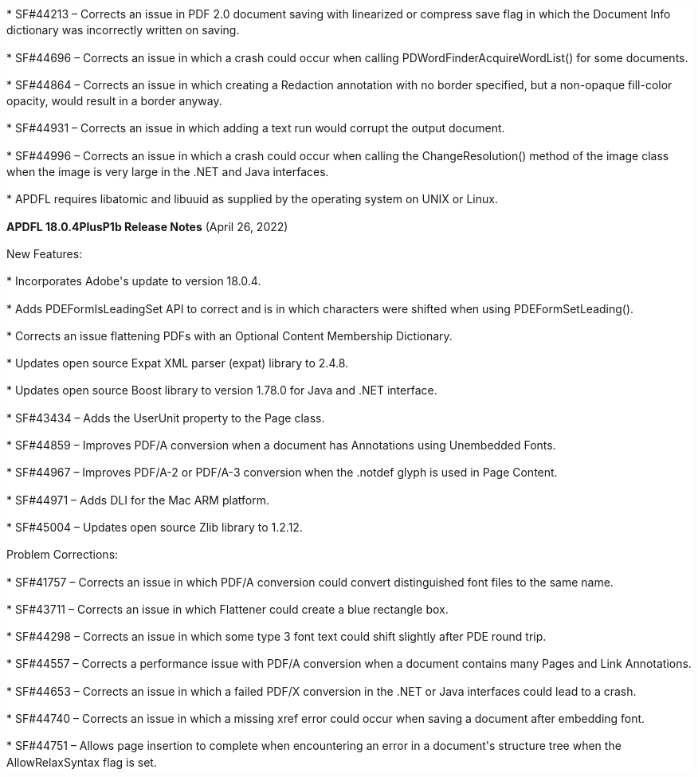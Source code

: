 \*   SF#44213 – Corrects an issue in PDF 2.0 document saving with linearized or compress save flag in which the Document Info dictionary was incorrectly written on saving.

\*   SF#44696 – Corrects an issue in which a crash could occur when calling PDWordFinderAcquireWordList() for some documents.

\*   SF#44864 – Corrects an issue in which creating a Redaction annotation with no border specified, but a non-opaque fill-color opacity, would result in a border anyway.

\*   SF#44931 – Corrects an issue in which adding a text run would corrupt the output document.

\*   SF#44996 – Corrects an issue in which a crash could occur when calling the ChangeResolution() method of the image class when the image is very large in the .NET and Java interfaces.

\*   APDFL requires libatomic and libuuid as supplied by the operating system on UNIX or Linux.

**APDFL 18.0.4PlusP1b Release Notes** (April 26, 2022)

New Features:

\*   Incorporates Adobe's update to version 18.0.4.

\*   Adds PDEFormIsLeadingSet API to correct and is in which characters were shifted when using PDEFormSetLeading().

\*   Corrects an issue flattening PDFs with an Optional Content Membership Dictionary.

\*   Updates open source Expat XML parser (expat) library to 2.4.8.

\*   Updates open source Boost library to version 1.78.0 for Java and .NET interface.

\*   SF#43434 – Adds the UserUnit property to the Page class.

\*   SF#44859 – Improves PDF/A conversion when a document has Annotations using Unembedded Fonts.

\*   SF#44967 – Improves PDF/A-2 or PDF/A-3 conversion when the .notdef glyph is used in Page Content.

\*   SF#44971 – Adds DLI for the Mac ARM platform.

\*   SF#45004 – Updates open source Zlib library to 1.2.12.

Problem Corrections:

\*   SF#41757 – Corrects an issue in which PDF/A conversion could convert distinguished font files to the same name.

\*   SF#43711 – Corrects an issue in which Flattener could create a blue rectangle box.

\*   SF#44298 – Corrects an issue in which some type 3 font text could shift slightly after PDE round trip.

\*   SF#44557 – Corrects a performance issue with PDF/A conversion when a document contains many Pages and Link Annotations.

\*   SF#44653 – Corrects an issue in which a failed PDF/X conversion in the .NET or Java interfaces could lead to a crash.

\*   SF#44740 – Corrects an issue in which a missing xref error could occur when saving a document after embedding font.

\*   SF#44751 – Allows page insertion to complete when encountering an error in a document's structure tree when the AllowRelaxSyntax flag is set.
